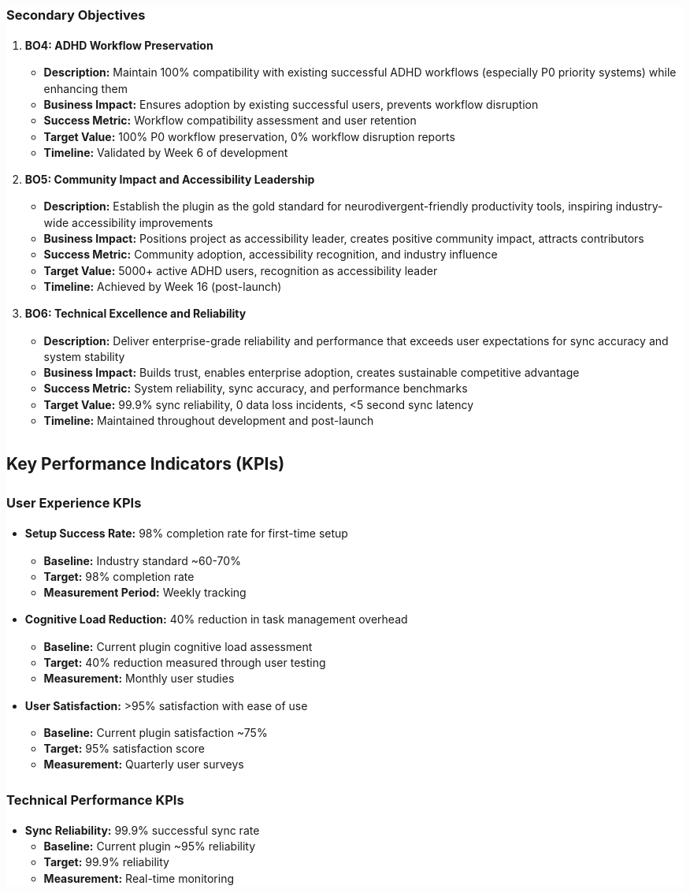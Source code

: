 ### Secondary Objectives

1. **BO4: ADHD Workflow Preservation**
   - **Description:** Maintain 100% compatibility with existing successful ADHD workflows (especially P0 priority systems) while enhancing them
   - **Business Impact:** Ensures adoption by existing successful users, prevents workflow disruption
   - **Success Metric:** Workflow compatibility assessment and user retention
   - **Target Value:** 100% P0 workflow preservation, 0% workflow disruption reports
   - **Timeline:** Validated by Week 6 of development

2. **BO5: Community Impact and Accessibility Leadership**
   - **Description:** Establish the plugin as the gold standard for neurodivergent-friendly productivity tools, inspiring industry-wide accessibility improvements
   - **Business Impact:** Positions project as accessibility leader, creates positive community impact, attracts contributors
   - **Success Metric:** Community adoption, accessibility recognition, and industry influence
   - **Target Value:** 5000+ active ADHD users, recognition as accessibility leader
   - **Timeline:** Achieved by Week 16 (post-launch)

3. **BO6: Technical Excellence and Reliability**
   - **Description:** Deliver enterprise-grade reliability and performance that exceeds user expectations for sync accuracy and system stability
   - **Business Impact:** Builds trust, enables enterprise adoption, creates sustainable competitive advantage
   - **Success Metric:** System reliability, sync accuracy, and performance benchmarks
   - **Target Value:** 99.9% sync reliability, 0 data loss incidents, <5 second sync latency
   - **Timeline:** Maintained throughout development and post-launch

## Key Performance Indicators (KPIs)

### User Experience KPIs
- **Setup Success Rate:** 98% completion rate for first-time setup
  - **Baseline:** Industry standard ~60-70%
  - **Target:** 98% completion rate
  - **Measurement Period:** Weekly tracking

- **Cognitive Load Reduction:** 40% reduction in task management overhead
  - **Baseline:** Current plugin cognitive load assessment
  - **Target:** 40% reduction measured through user testing
  - **Measurement:** Monthly user studies

- **User Satisfaction:** >95% satisfaction with ease of use
  - **Baseline:** Current plugin satisfaction ~75%
  - **Target:** 95% satisfaction score
  - **Measurement:** Quarterly user surveys

### Technical Performance KPIs
- **Sync Reliability:** 99.9% successful sync rate
  - **Baseline:** Current plugin ~95% reliability
  - **Target:** 99.9% reliability
  - **Measurement:** Real-time monitoring
